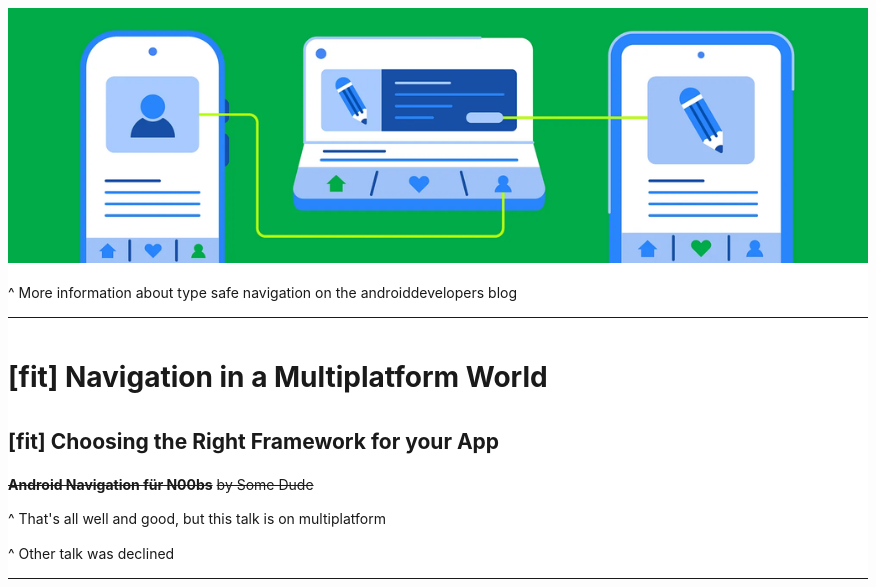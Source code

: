 ![fit](type-safe-navigation.webp)

^ More information about type safe navigation on the androiddevelopers blog

---

# [fit] Navigation in a Multiplatform World

## [fit] Choosing the Right Framework for your App

**~~Android Navigation für N00bs~~**
~~by Some Dude~~

^ That's all well and good, but this talk is on multiplatform

^ Other talk was declined

---
